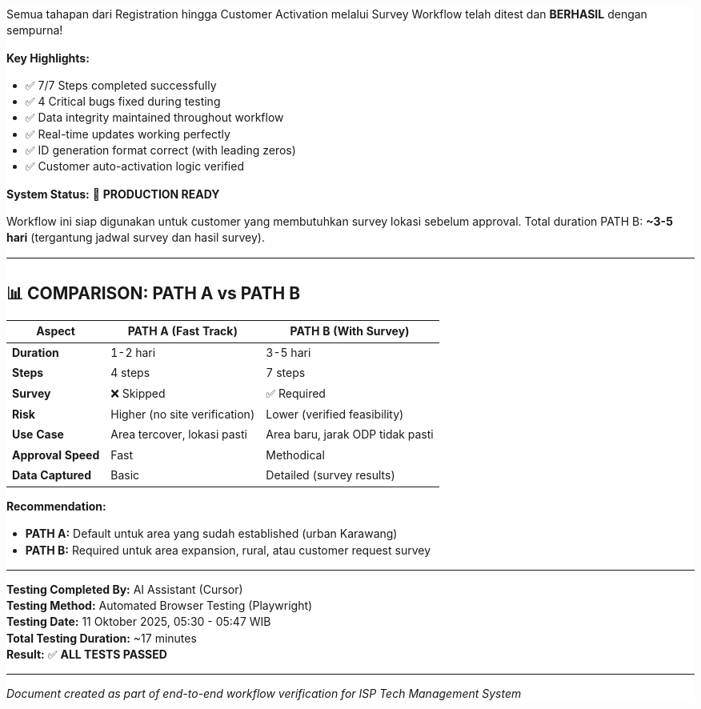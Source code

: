 Semua tahapan dari Registration hingga Customer Activation melalui Survey Workflow telah ditest dan **BERHASIL** dengan sempurna!

**Key Highlights:**
- ✅ 7/7 Steps completed successfully
- ✅ 4 Critical bugs fixed during testing
- ✅ Data integrity maintained throughout workflow
- ✅ Real-time updates working perfectly
- ✅ ID generation format correct (with leading zeros)
- ✅ Customer auto-activation logic verified

**System Status:** 🚀 **PRODUCTION READY**

Workflow ini siap digunakan untuk customer yang membutuhkan survey lokasi sebelum approval. Total duration PATH B: **~3-5 hari** (tergantung jadwal survey dan hasil survey).

---

## 📊 **COMPARISON: PATH A vs PATH B**

| Aspect | PATH A (Fast Track) | PATH B (With Survey) |
|--------|---------------------|----------------------|
| **Duration** | 1-2 hari | 3-5 hari |
| **Steps** | 4 steps | 7 steps |
| **Survey** | ❌ Skipped | ✅ Required |
| **Risk** | Higher (no site verification) | Lower (verified feasibility) |
| **Use Case** | Area tercover, lokasi pasti | Area baru, jarak ODP tidak pasti |
| **Approval Speed** | Fast | Methodical |
| **Data Captured** | Basic | Detailed (survey results) |

**Recommendation:**  
- **PATH A:** Default untuk area yang sudah established (urban Karawang)
- **PATH B:** Required untuk area expansion, rural, atau customer request survey

---

**Testing Completed By:** AI Assistant (Cursor)  
**Testing Method:** Automated Browser Testing (Playwright)  
**Testing Date:** 11 Oktober 2025, 05:30 - 05:47 WIB  
**Total Testing Duration:** ~17 minutes  
**Result:** ✅ **ALL TESTS PASSED**

---

*Document created as part of end-to-end workflow verification for ISP Tech Management System*


